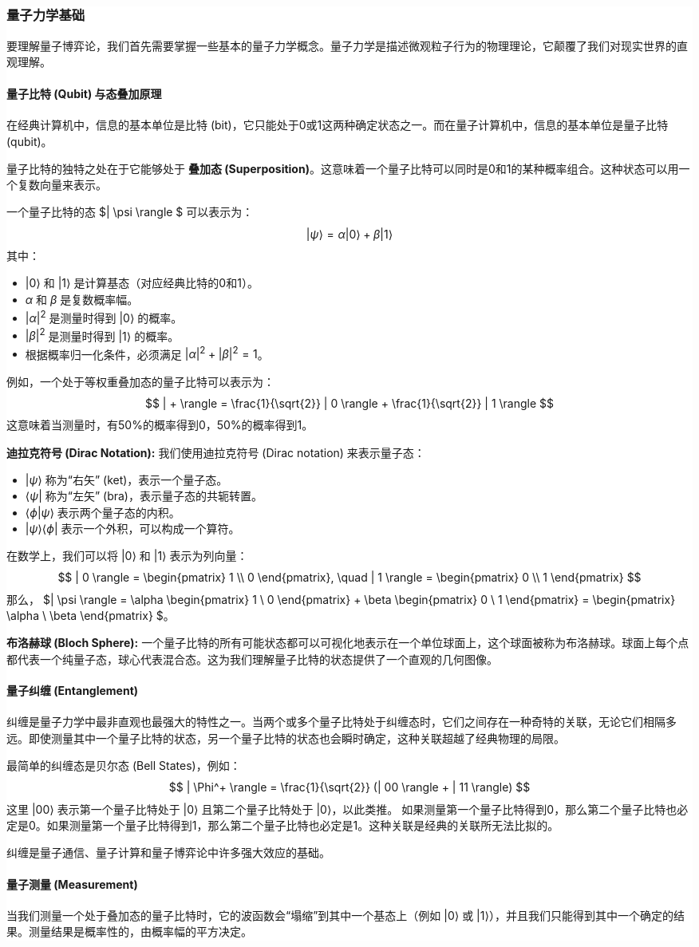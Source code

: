 ### 量子力学基础

要理解量子博弈论，我们首先需要掌握一些基本的量子力学概念。量子力学是描述微观粒子行为的物理理论，它颠覆了我们对现实世界的直观理解。

#### 量子比特 (Qubit) 与态叠加原理

在经典计算机中，信息的基本单位是比特 (bit)，它只能处于0或1这两种确定状态之一。而在量子计算机中，信息的基本单位是量子比特 (qubit)。

量子比特的独特之处在于它能够处于 **叠加态 (Superposition)**。这意味着一个量子比特可以同时是0和1的某种概率组合。这种状态可以用一个复数向量来表示。

一个量子比特的态 $| \psi \rangle $ 可以表示为：
$$ | \psi \rangle = \alpha | 0 \rangle + \beta | 1 \rangle $$
其中：
*   $| 0 \rangle$ 和 $| 1 \rangle$ 是计算基态（对应经典比特的0和1）。
*   $\alpha$ 和 $\beta$ 是复数概率幅。
*   $|\alpha|^2$ 是测量时得到 $| 0 \rangle$ 的概率。
*   $|\beta|^2$ 是测量时得到 $| 1 \rangle$ 的概率。
*   根据概率归一化条件，必须满足 $|\alpha|^2 + |\beta|^2 = 1$。

例如，一个处于等权重叠加态的量子比特可以表示为：
$$ | + \rangle = \frac{1}{\sqrt{2}} | 0 \rangle + \frac{1}{\sqrt{2}} | 1 \rangle $$
这意味着当测量时，有50%的概率得到0，50%的概率得到1。

**迪拉克符号 (Dirac Notation):**
我们使用迪拉克符号 (Dirac notation) 来表示量子态：
*   $| \psi \rangle$ 称为“右矢” (ket)，表示一个量子态。
*   $\langle \psi |$ 称为“左矢” (bra)，表示量子态的共轭转置。
*   $\langle \phi | \psi \rangle$ 表示两个量子态的内积。
*   $| \psi \rangle \langle \phi |$ 表示一个外积，可以构成一个算符。

在数学上，我们可以将 $| 0 \rangle$ 和 $| 1 \rangle$ 表示为列向量：
$$ | 0 \rangle = \begin{pmatrix} 1 \\ 0 \end{pmatrix}, \quad | 1 \rangle = \begin{pmatrix} 0 \\ 1 \end{pmatrix} $$
那么， $| \psi \rangle = \alpha \begin{pmatrix} 1 \\ 0 \end{pmatrix} + \beta \begin{pmatrix} 0 \\ 1 \end{pmatrix} = \begin{pmatrix} \alpha \\ \beta \end{pmatrix} $。

**布洛赫球 (Bloch Sphere):**
一个量子比特的所有可能状态都可以可视化地表示在一个单位球面上，这个球面被称为布洛赫球。球面上每个点都代表一个纯量子态，球心代表混合态。这为我们理解量子比特的状态提供了一个直观的几何图像。

#### 量子纠缠 (Entanglement)

纠缠是量子力学中最非直观也最强大的特性之一。当两个或多个量子比特处于纠缠态时，它们之间存在一种奇特的关联，无论它们相隔多远。即使测量其中一个量子比特的状态，另一个量子比特的状态也会瞬时确定，这种关联超越了经典物理的局限。

最简单的纠缠态是贝尔态 (Bell States)，例如：
$$ | \Phi^+ \rangle = \frac{1}{\sqrt{2}} (| 00 \rangle + | 11 \rangle) $$
这里 $| 00 \rangle$ 表示第一个量子比特处于 $| 0 \rangle$ 且第二个量子比特处于 $| 0 \rangle$，以此类推。
如果测量第一个量子比特得到0，那么第二个量子比特也必定是0。如果测量第一个量子比特得到1，那么第二个量子比特也必定是1。这种关联是经典的关联所无法比拟的。

纠缠是量子通信、量子计算和量子博弈论中许多强大效应的基础。

#### 量子测量 (Measurement)

当我们测量一个处于叠加态的量子比特时，它的波函数会“塌缩”到其中一个基态上（例如 $| 0 \rangle$ 或 $| 1 \rangle$），并且我们只能得到其中一个确定的结果。测量结果是概率性的，由概率幅的平方决定。
